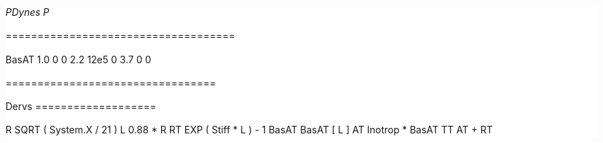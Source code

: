 <var>
  <name> PDynes </name>
</var>

<var>
  <name> P </name>
</var>

</variables>

<functions> ====================================

<curve>
  <name> BasAT </name>
  <point>
    <x> 1.0 </x><y> 0 </y><slope> 0 </slope>
  </point>
  <point>
    <x> 2.2 </x><y> 12e5 </y><slope> 0 </slope>
  </point>
  <point>
    <x> 3.7 </x><y> 0 </y><slope> 0 </slope>
  </point>
</curve>

</functions>

<definitions> =================================

<block><name> Dervs </name> ===================

<def>
  <name> R </name>
  <val> SQRT ( System.X / 21 ) </val>
</def>

<def>
  <name> L </name>
  <val> 0.88 * R </val>
</def>

<def>
  <name> RT </name>
  <val> EXP ( Stiff * L ) - 1 </val>
</def>

<def>
  <name> BasAT </name>
  <val> BasAT [ L ] </val>
</def>

<def>
  <name> AT </name>
  <val> Inotrop * BasAT </val>
</def>

<def>
  <name> TT </name>
  <val> AT + RT </val>
</def>
